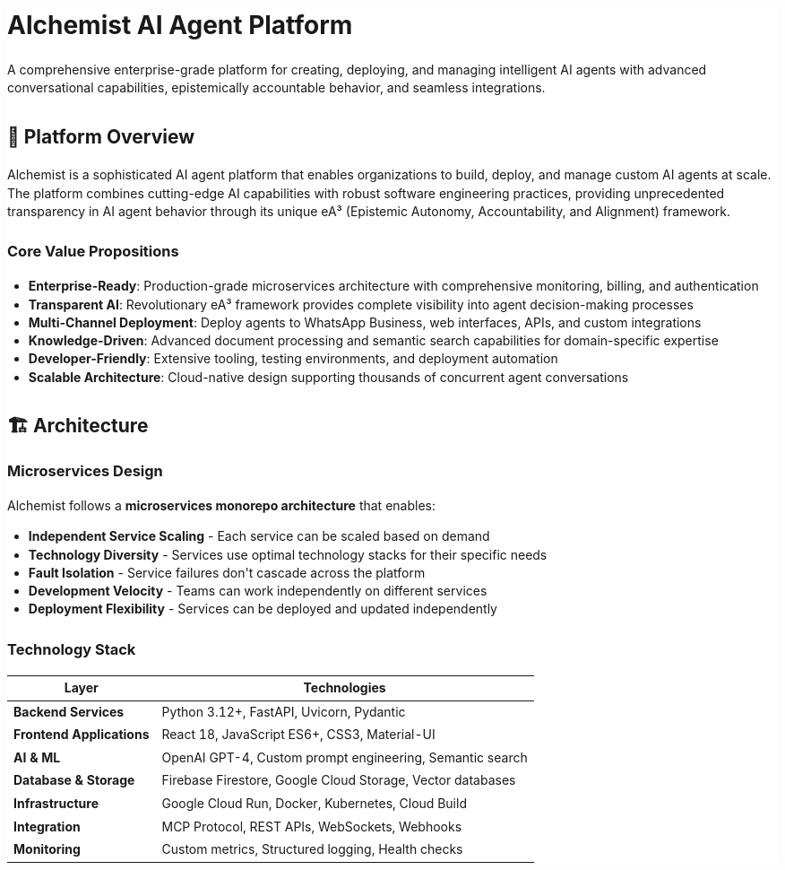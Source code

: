 # Alchemist AI Agent Platform

A comprehensive enterprise-grade platform for creating, deploying, and managing intelligent AI agents with advanced conversational capabilities, epistemically accountable behavior, and seamless integrations.

## 🌟 Platform Overview

Alchemist is a sophisticated AI agent platform that enables organizations to build, deploy, and manage custom AI agents at scale. The platform combines cutting-edge AI capabilities with robust software engineering practices, providing unprecedented transparency in AI agent behavior through its unique eA³ (Epistemic Autonomy, Accountability, and Alignment) framework.

### Core Value Propositions

- **Enterprise-Ready**: Production-grade microservices architecture with comprehensive monitoring, billing, and authentication
- **Transparent AI**: Revolutionary eA³ framework provides complete visibility into agent decision-making processes
- **Multi-Channel Deployment**: Deploy agents to WhatsApp Business, web interfaces, APIs, and custom integrations
- **Knowledge-Driven**: Advanced document processing and semantic search capabilities for domain-specific expertise
- **Developer-Friendly**: Extensive tooling, testing environments, and deployment automation
- **Scalable Architecture**: Cloud-native design supporting thousands of concurrent agent conversations

## 🏗️ Architecture

### Microservices Design

Alchemist follows a **microservices monorepo architecture** that enables:
- **Independent Service Scaling** - Each service can be scaled based on demand
- **Technology Diversity** - Services use optimal technology stacks for their specific needs
- **Fault Isolation** - Service failures don't cascade across the platform
- **Development Velocity** - Teams can work independently on different services
- **Deployment Flexibility** - Services can be deployed and updated independently

### Technology Stack

| Layer | Technologies |
|-------|-------------|
| **Backend Services** | Python 3.12+, FastAPI, Uvicorn, Pydantic |
| **Frontend Applications** | React 18, JavaScript ES6+, CSS3, Material-UI |
| **AI & ML** | OpenAI GPT-4, Custom prompt engineering, Semantic search |
| **Database & Storage** | Firebase Firestore, Google Cloud Storage, Vector databases |
| **Infrastructure** | Google Cloud Run, Docker, Kubernetes, Cloud Build |
| **Integration** | MCP Protocol, REST APIs, WebSockets, Webhooks |
| **Monitoring** | Custom metrics, Structured logging, Health checks |

